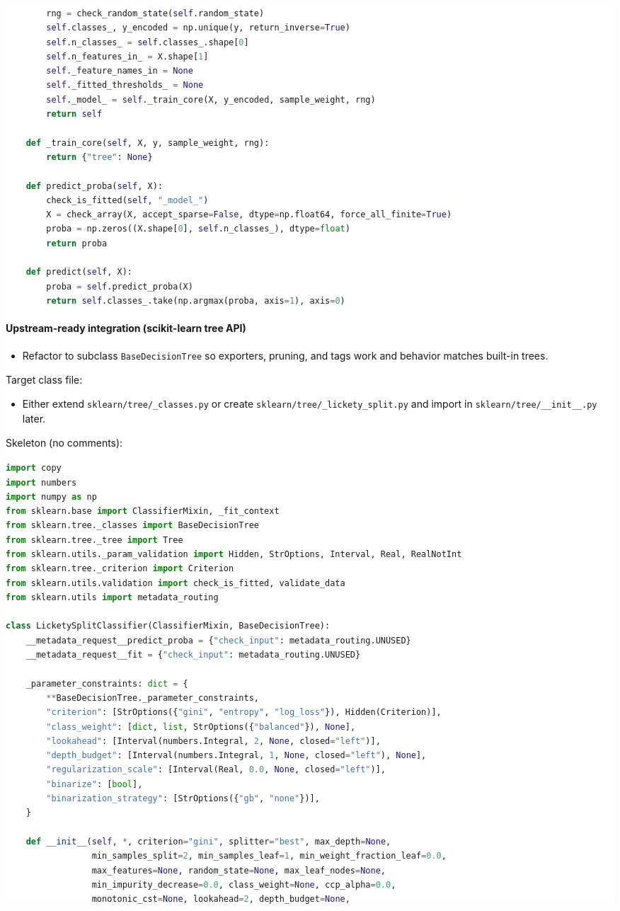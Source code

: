 ```python
        rng = check_random_state(self.random_state)
        self.classes_, y_encoded = np.unique(y, return_inverse=True)
        self.n_classes_ = self.classes_.shape[0]
        self.n_features_in_ = X.shape[1]
        self._feature_names_in = None
        self._fitted_thresholds_ = None
        self._model_ = self._train_core(X, y_encoded, sample_weight, rng)
        return self

    def _train_core(self, X, y, sample_weight, rng):
        return {"tree": None}

    def predict_proba(self, X):
        check_is_fitted(self, "_model_")
        X = check_array(X, accept_sparse=False, dtype=np.float64, force_all_finite=True)
        proba = np.zeros((X.shape[0], self.n_classes_), dtype=float)
        return proba

    def predict(self, X):
        proba = self.predict_proba(X)
        return self.classes_.take(np.argmax(proba, axis=1), axis=0)
```

#### Upstream-ready integration (scikit-learn tree API)
- Refactor to subclass `BaseDecisionTree` so exporters, pruning, and tags work and behavior matches built-in trees.

Target class file:
- Either extend `sklearn/tree/_classes.py` or create `sklearn/tree/_lickety_split.py` and import in `sklearn/tree/__init__.py` later.

Skeleton (no comments):
```python
import copy
import numbers
import numpy as np
from sklearn.base import ClassifierMixin, _fit_context
from sklearn.tree._classes import BaseDecisionTree
from sklearn.tree._tree import Tree
from sklearn.utils._param_validation import Hidden, StrOptions, Interval, Real, RealNotInt
from sklearn.tree._criterion import Criterion
from sklearn.utils.validation import check_is_fitted, validate_data
from sklearn.utils import metadata_routing

class LicketySplitClassifier(ClassifierMixin, BaseDecisionTree):
    __metadata_request__predict_proba = {"check_input": metadata_routing.UNUSED}
    __metadata_request__fit = {"check_input": metadata_routing.UNUSED}

    _parameter_constraints: dict = {
        **BaseDecisionTree._parameter_constraints,
        "criterion": [StrOptions({"gini", "entropy", "log_loss"}), Hidden(Criterion)],
        "class_weight": [dict, list, StrOptions({"balanced"}), None],
        "lookahead": [Interval(numbers.Integral, 2, None, closed="left")],
        "depth_budget": [Interval(numbers.Integral, 1, None, closed="left"), None],
        "regularization_scale": [Interval(Real, 0.0, None, closed="left")],
        "binarize": [bool],
        "binarization_strategy": [StrOptions({"gb", "none"})],
    }

    def __init__(self, *, criterion="gini", splitter="best", max_depth=None,
                 min_samples_split=2, min_samples_leaf=1, min_weight_fraction_leaf=0.0,
                 max_features=None, random_state=None, max_leaf_nodes=None,
                 min_impurity_decrease=0.0, class_weight=None, ccp_alpha=0.0,
                 monotonic_cst=None, lookahead=2, depth_budget=None,
```